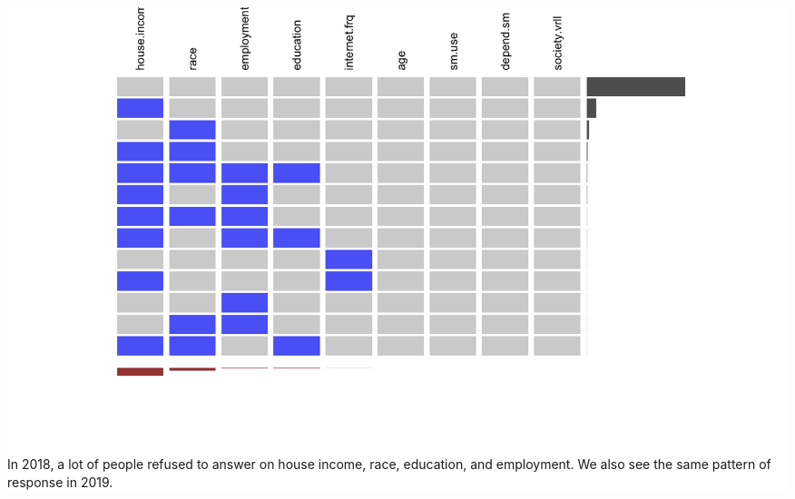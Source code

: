 <img src="missing_values_files/figure-html/unnamed-chunk-10-1.png" width="672" style="display: block; margin: auto;" />


In 2018, a lot of people refused to answer on house income, race, education, and employment. We also see the same pattern of response in 2019.

